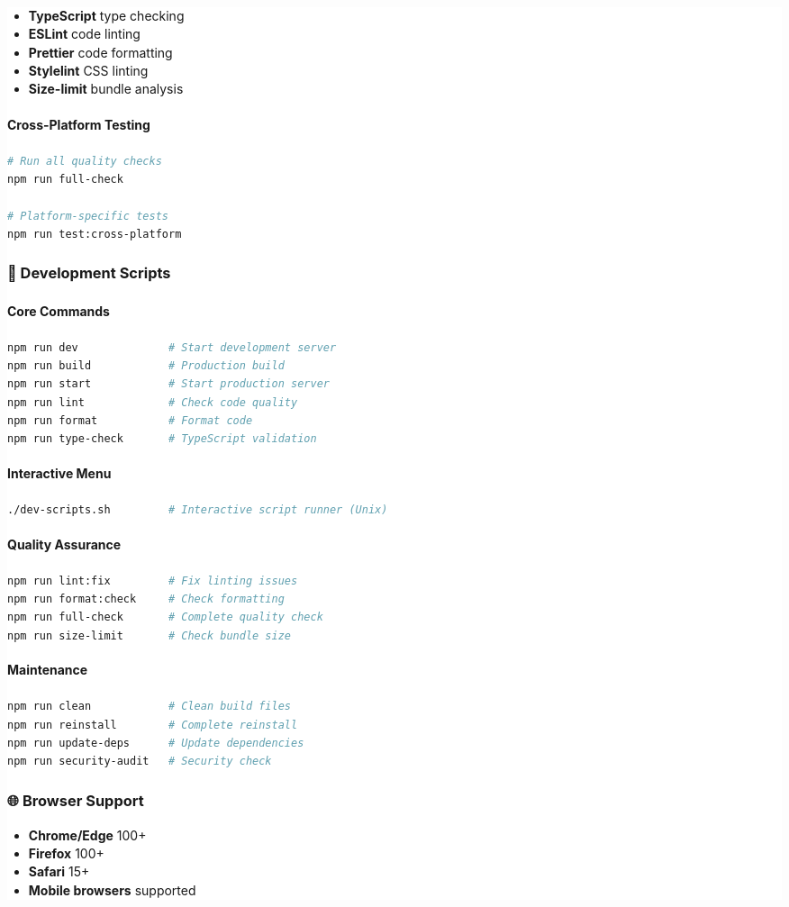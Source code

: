 - **TypeScript** type checking
- **ESLint** code linting
- **Prettier** code formatting
- **Stylelint** CSS linting
- **Size-limit** bundle analysis

#### Cross-Platform Testing

```bash
# Run all quality checks
npm run full-check

# Platform-specific tests
npm run test:cross-platform
```

### 🔧 Development Scripts

#### Core Commands

```bash
npm run dev              # Start development server
npm run build            # Production build
npm run start            # Start production server
npm run lint             # Check code quality
npm run format           # Format code
npm run type-check       # TypeScript validation
```

#### Interactive Menu

```bash
./dev-scripts.sh         # Interactive script runner (Unix)
```

#### Quality Assurance

```bash
npm run lint:fix         # Fix linting issues
npm run format:check     # Check formatting
npm run full-check       # Complete quality check
npm run size-limit       # Check bundle size
```

#### Maintenance

```bash
npm run clean            # Clean build files
npm run reinstall        # Complete reinstall
npm run update-deps      # Update dependencies
npm run security-audit   # Security check
```

### 🌐 Browser Support

- **Chrome/Edge** 100+
- **Firefox** 100+
- **Safari** 15+
- **Mobile browsers** supported
